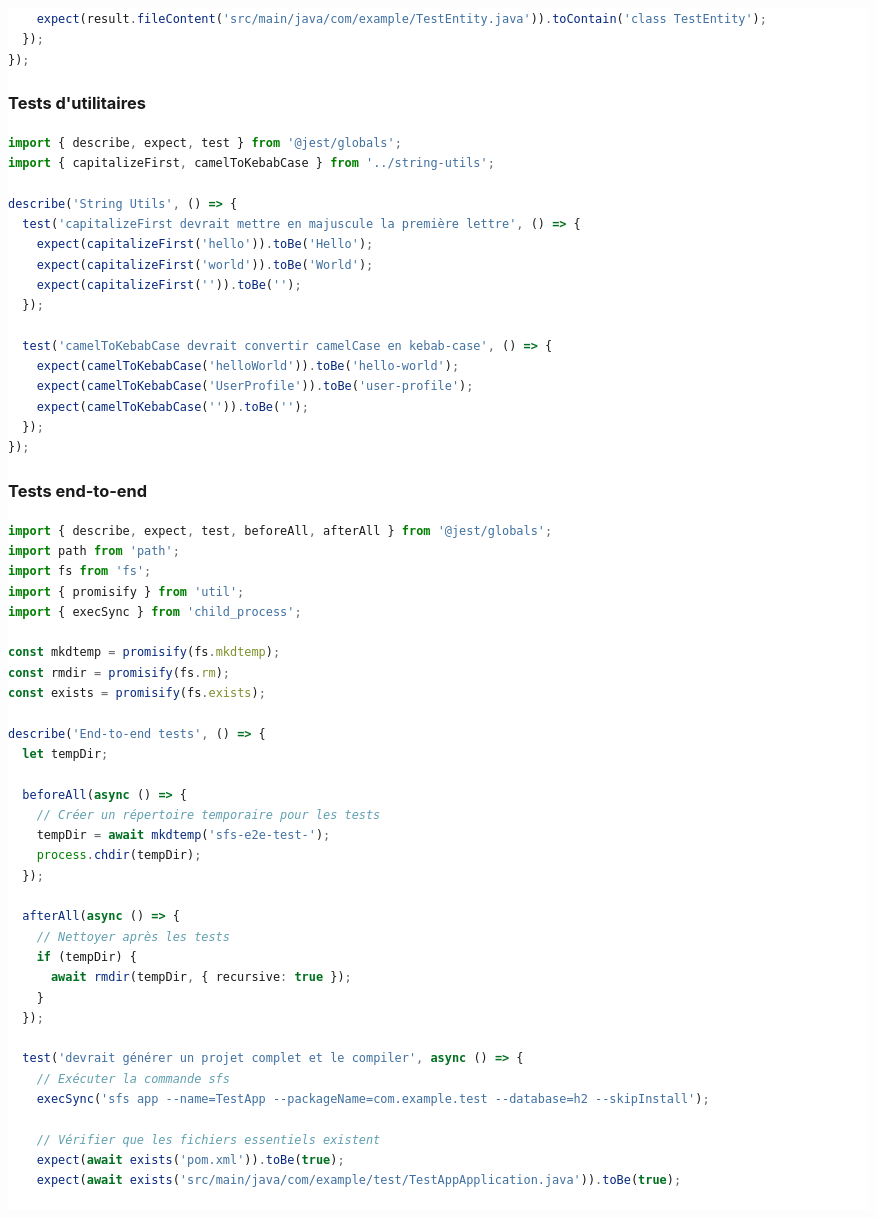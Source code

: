 ```typescript
    expect(result.fileContent('src/main/java/com/example/TestEntity.java')).toContain('class TestEntity');
  });
});
```

### Tests d'utilitaires

```typescript
import { describe, expect, test } from '@jest/globals';
import { capitalizeFirst, camelToKebabCase } from '../string-utils';

describe('String Utils', () => {
  test('capitalizeFirst devrait mettre en majuscule la première lettre', () => {
    expect(capitalizeFirst('hello')).toBe('Hello');
    expect(capitalizeFirst('world')).toBe('World');
    expect(capitalizeFirst('')).toBe('');
  });
  
  test('camelToKebabCase devrait convertir camelCase en kebab-case', () => {
    expect(camelToKebabCase('helloWorld')).toBe('hello-world');
    expect(camelToKebabCase('UserProfile')).toBe('user-profile');
    expect(camelToKebabCase('')).toBe('');
  });
});
```

### Tests end-to-end

```typescript
import { describe, expect, test, beforeAll, afterAll } from '@jest/globals';
import path from 'path';
import fs from 'fs';
import { promisify } from 'util';
import { execSync } from 'child_process';

const mkdtemp = promisify(fs.mkdtemp);
const rmdir = promisify(fs.rm);
const exists = promisify(fs.exists);

describe('End-to-end tests', () => {
  let tempDir;
  
  beforeAll(async () => {
    // Créer un répertoire temporaire pour les tests
    tempDir = await mkdtemp('sfs-e2e-test-');
    process.chdir(tempDir);
  });
  
  afterAll(async () => {
    // Nettoyer après les tests
    if (tempDir) {
      await rmdir(tempDir, { recursive: true });
    }
  });
  
  test('devrait générer un projet complet et le compiler', async () => {
    // Exécuter la commande sfs
    execSync('sfs app --name=TestApp --packageName=com.example.test --database=h2 --skipInstall');
    
    // Vérifier que les fichiers essentiels existent
    expect(await exists('pom.xml')).toBe(true);
    expect(await exists('src/main/java/com/example/test/TestAppApplication.java')).toBe(true);
    
```